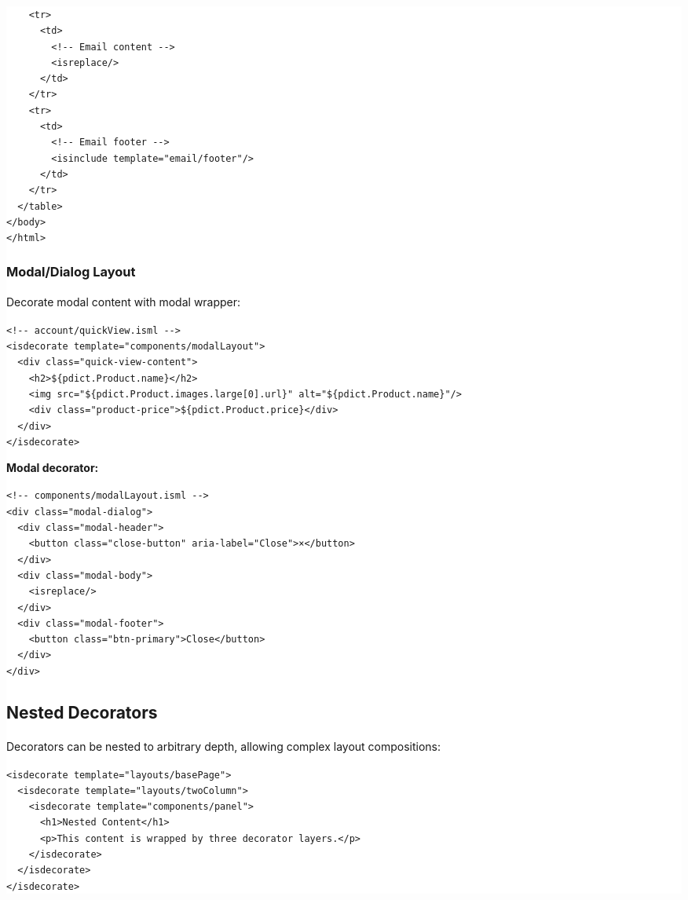 ```isml
    <tr>
      <td>
        <!-- Email content -->
        <isreplace/>
      </td>
    </tr>
    <tr>
      <td>
        <!-- Email footer -->
        <isinclude template="email/footer"/>
      </td>
    </tr>
  </table>
</body>
</html>
```

### Modal/Dialog Layout

Decorate modal content with modal wrapper:

```isml
<!-- account/quickView.isml -->
<isdecorate template="components/modalLayout">
  <div class="quick-view-content">
    <h2>${pdict.Product.name}</h2>
    <img src="${pdict.Product.images.large[0].url}" alt="${pdict.Product.name}"/>
    <div class="product-price">${pdict.Product.price}</div>
  </div>
</isdecorate>
```

**Modal decorator:**
```isml
<!-- components/modalLayout.isml -->
<div class="modal-dialog">
  <div class="modal-header">
    <button class="close-button" aria-label="Close">×</button>
  </div>
  <div class="modal-body">
    <isreplace/>
  </div>
  <div class="modal-footer">
    <button class="btn-primary">Close</button>
  </div>
</div>
```

## Nested Decorators

Decorators can be nested to arbitrary depth, allowing complex layout compositions:

```isml
<isdecorate template="layouts/basePage">
  <isdecorate template="layouts/twoColumn">
    <isdecorate template="components/panel">
      <h1>Nested Content</h1>
      <p>This content is wrapped by three decorator layers.</p>
    </isdecorate>
  </isdecorate>
</isdecorate>
```
